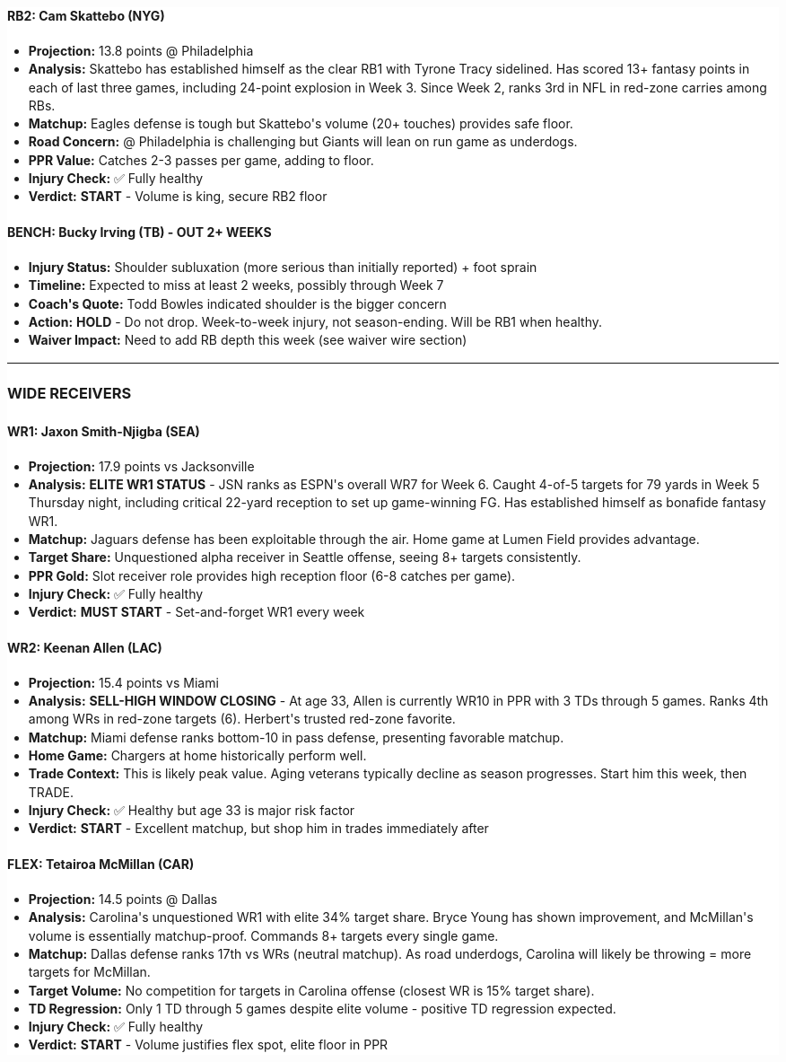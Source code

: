 #### **RB2: Cam Skattebo (NYG)**
- **Projection:** 13.8 points @ Philadelphia
- **Analysis:** Skattebo has established himself as the clear RB1 with Tyrone Tracy sidelined. Has scored 13+ fantasy points in each of last three games, including 24-point explosion in Week 3. Since Week 2, ranks 3rd in NFL in red-zone carries among RBs.
- **Matchup:** Eagles defense is tough but Skattebo's volume (20+ touches) provides safe floor.
- **Road Concern:** @ Philadelphia is challenging but Giants will lean on run game as underdogs.
- **PPR Value:** Catches 2-3 passes per game, adding to floor.
- **Injury Check:** ✅ Fully healthy
- **Verdict:** **START** - Volume is king, secure RB2 floor

#### **BENCH: Bucky Irving (TB) - OUT 2+ WEEKS**
- **Injury Status:** Shoulder subluxation (more serious than initially reported) + foot sprain
- **Timeline:** Expected to miss at least 2 weeks, possibly through Week 7
- **Coach's Quote:** Todd Bowles indicated shoulder is the bigger concern
- **Action:** **HOLD** - Do not drop. Week-to-week injury, not season-ending. Will be RB1 when healthy.
- **Waiver Impact:** Need to add RB depth this week (see waiver wire section)

---

### WIDE RECEIVERS

#### **WR1: Jaxon Smith-Njigba (SEA)**
- **Projection:** 17.9 points vs Jacksonville
- **Analysis:** **ELITE WR1 STATUS** - JSN ranks as ESPN's overall WR7 for Week 6. Caught 4-of-5 targets for 79 yards in Week 5 Thursday night, including critical 22-yard reception to set up game-winning FG. Has established himself as bonafide fantasy WR1.
- **Matchup:** Jaguars defense has been exploitable through the air. Home game at Lumen Field provides advantage.
- **Target Share:** Unquestioned alpha receiver in Seattle offense, seeing 8+ targets consistently.
- **PPR Gold:** Slot receiver role provides high reception floor (6-8 catches per game).
- **Injury Check:** ✅ Fully healthy
- **Verdict:** **MUST START** - Set-and-forget WR1 every week

#### **WR2: Keenan Allen (LAC)**
- **Projection:** 15.4 points vs Miami
- **Analysis:** **SELL-HIGH WINDOW CLOSING** - At age 33, Allen is currently WR10 in PPR with 3 TDs through 5 games. Ranks 4th among WRs in red-zone targets (6). Herbert's trusted red-zone favorite.
- **Matchup:** Miami defense ranks bottom-10 in pass defense, presenting favorable matchup.
- **Home Game:** Chargers at home historically perform well.
- **Trade Context:** This is likely peak value. Aging veterans typically decline as season progresses. Start him this week, then TRADE.
- **Injury Check:** ✅ Healthy but age 33 is major risk factor
- **Verdict:** **START** - Excellent matchup, but shop him in trades immediately after

#### **FLEX: Tetairoa McMillan (CAR)**
- **Projection:** 14.5 points @ Dallas
- **Analysis:** Carolina's unquestioned WR1 with elite 34% target share. Bryce Young has shown improvement, and McMillan's volume is essentially matchup-proof. Commands 8+ targets every single game.
- **Matchup:** Dallas defense ranks 17th vs WRs (neutral matchup). As road underdogs, Carolina will likely be throwing = more targets for McMillan.
- **Target Volume:** No competition for targets in Carolina offense (closest WR is 15% target share).
- **TD Regression:** Only 1 TD through 5 games despite elite volume - positive TD regression expected.
- **Injury Check:** ✅ Fully healthy
- **Verdict:** **START** - Volume justifies flex spot, elite floor in PPR

